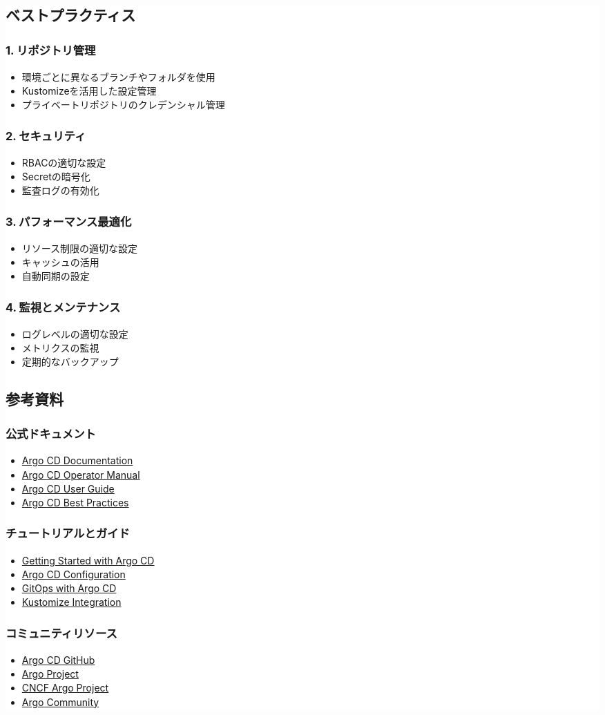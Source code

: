 ## ベストプラクティス

### 1. リポジトリ管理
- 環境ごとに異なるブランチやフォルダを使用
- Kustomizeを活用した設定管理
- プライベートリポジトリのクレデンシャル管理

### 2. セキュリティ
- RBACの適切な設定
- Secretの暗号化
- 監査ログの有効化

### 3. パフォーマンス最適化
- リソース制限の適切な設定
- キャッシュの活用
- 自動同期の設定

### 4. 監視とメンテナンス
- ログレベルの適切な設定
- メトリクスの監視
- 定期的なバックアップ

## 参考資料

### 公式ドキュメント
- [Argo CD Documentation](https://argo-cd.readthedocs.io/)
- [Argo CD Operator Manual](https://argo-cd.readthedocs.io/en/stable/operator-manual/)
- [Argo CD User Guide](https://argo-cd.readthedocs.io/en/stable/user-guide/)
- [Argo CD Best Practices](https://argo-cd.readthedocs.io/en/stable/user-guide/best_practices/)

### チュートリアルとガイド
- [Getting Started with Argo CD](https://argo-cd.readthedocs.io/en/stable/getting_started/)
- [Argo CD Configuration](https://argo-cd.readthedocs.io/en/stable/operator-manual/declarative-setup/)
- [GitOps with Argo CD](https://www.gitops.tech/)
- [Kustomize Integration](https://argo-cd.readthedocs.io/en/stable/user-guide/kustomize/)

### コミュニティリソース
- [Argo CD GitHub](https://github.com/argoproj/argo-cd)
- [Argo Project](https://argoproj.github.io/)
- [CNCF Argo Project](https://www.cncf.io/projects/argo/)
- [Argo Community](https://argoproj.github.io/community/)
